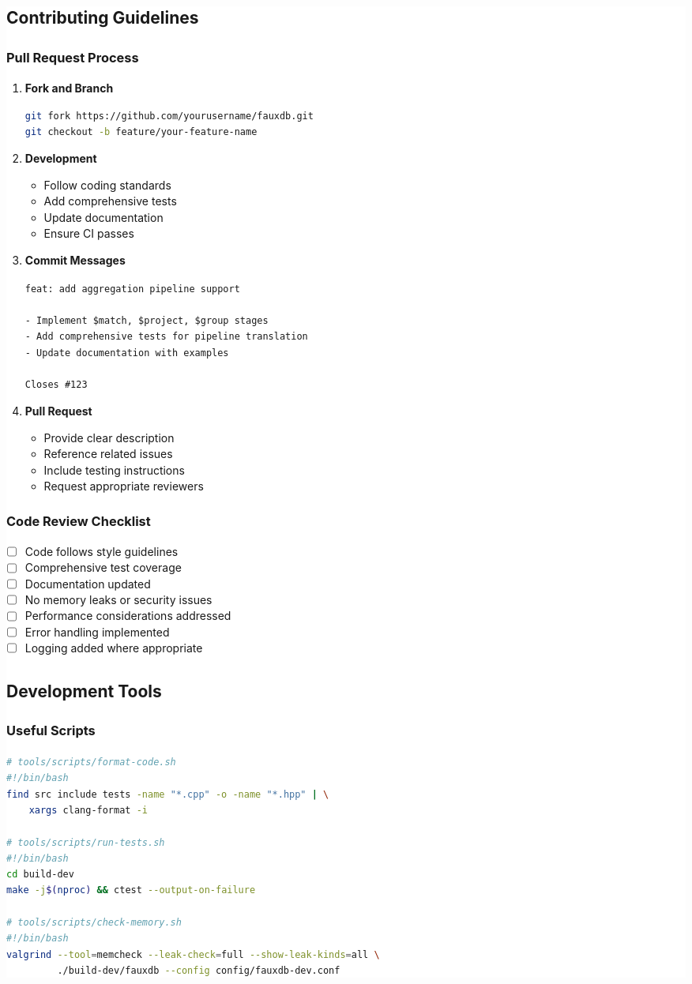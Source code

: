 ## Contributing Guidelines

### Pull Request Process

1. **Fork and Branch**
   ```bash
   git fork https://github.com/yourusername/fauxdb.git
   git checkout -b feature/your-feature-name
   ```

2. **Development**
   - Follow coding standards
   - Add comprehensive tests
   - Update documentation
   - Ensure CI passes

3. **Commit Messages**
   ```
   feat: add aggregation pipeline support
   
   - Implement $match, $project, $group stages
   - Add comprehensive tests for pipeline translation
   - Update documentation with examples
   
   Closes #123
   ```

4. **Pull Request**
   - Provide clear description
   - Reference related issues
   - Include testing instructions
   - Request appropriate reviewers

### Code Review Checklist

- [ ] Code follows style guidelines
- [ ] Comprehensive test coverage
- [ ] Documentation updated
- [ ] No memory leaks or security issues
- [ ] Performance considerations addressed
- [ ] Error handling implemented
- [ ] Logging added where appropriate

## Development Tools

### Useful Scripts

```bash
# tools/scripts/format-code.sh
#!/bin/bash
find src include tests -name "*.cpp" -o -name "*.hpp" | \
    xargs clang-format -i

# tools/scripts/run-tests.sh
#!/bin/bash
cd build-dev
make -j$(nproc) && ctest --output-on-failure

# tools/scripts/check-memory.sh
#!/bin/bash
valgrind --tool=memcheck --leak-check=full --show-leak-kinds=all \
         ./build-dev/fauxdb --config config/fauxdb-dev.conf
```
